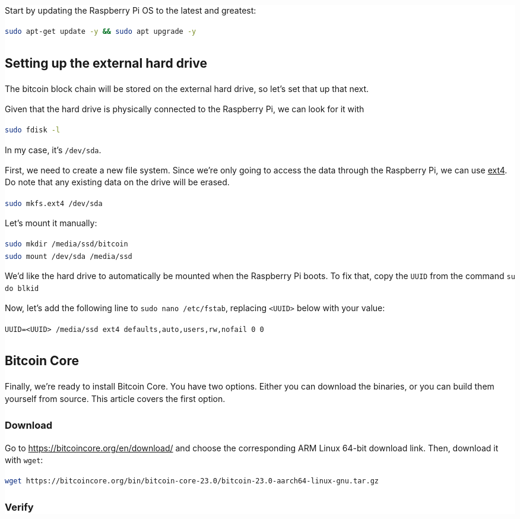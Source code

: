 Start by updating the Raspberry Pi OS to the latest and greatest:

```bash
sudo apt-get update -y && sudo apt upgrade -y
```

## Setting up the external hard drive

The bitcoin block chain will be stored on the external hard drive, so let’s set that up that next.

Given that the hard drive is physically connected to the Raspberry Pi, we can look for it with

```bash
sudo fdisk -l
```

In my case, it’s `/dev/sda`.

First, we need to create a new file system. Since we’re only going to access the data through the Raspberry Pi, we can use [ext4](https://en.wikipedia.org/wiki/Ext4). Do note that any existing data on the drive will be erased.

```bash
sudo mkfs.ext4 /dev/sda
```

Let’s mount it manually:

```bash
sudo mkdir /media/ssd/bitcoin
sudo mount /dev/sda /media/ssd
```

We’d like the hard drive to automatically be mounted when the Raspberry Pi boots. To fix that, copy the `UUID` from the command `sudo blkid`

Now, let’s add the following line to `sudo nano /etc/fstab`, replacing `<UUID>` below with your value:

```
UUID=<UUID> /media/ssd ext4 defaults,auto,users,rw,nofail 0 0
```

## Bitcoin Core

Finally, we’re ready to install Bitcoin Core. You have two options. Either you can download the binaries, or you can build them yourself from source. This article covers the first option.

### Download

Go to <https://bitcoincore.org/en/download/> and choose the corresponding ARM Linux 64-bit download link. Then, download it with `wget`:

```bash
wget https://bitcoincore.org/bin/bitcoin-core-23.0/bitcoin-23.0-aarch64-linux-gnu.tar.gz
```

### Verify

